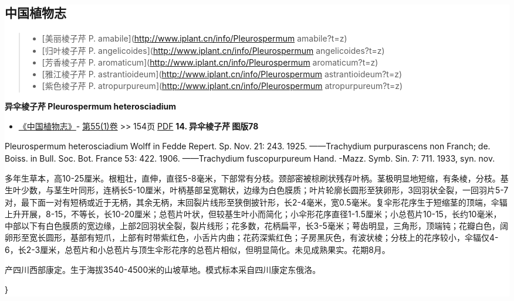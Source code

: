 ## 中国植物志

> * [美丽棱子芹  P.  amabile](http://www.iplant.cn/info/Pleurospermum amabile?t=z)
> * [归叶棱子芹  P.  angelicoides](http://www.iplant.cn/info/Pleurospermum angelicoides?t=z)
> * [芳香棱子芹  P.  aromaticum](http://www.iplant.cn/info/Pleurospermum aromaticum?t=z)
> * [雅江棱子芹  P.  astrantioideum](http://www.iplant.cn/info/Pleurospermum astrantioideum?t=z)
> * [紫色棱子芹  P.  atropurpureum](http://www.iplant.cn/info/Pleurospermum atropurpureum?t=z)

**异伞棱子芹 Pleurospermum heterosciadium**

* [《中国植物志》](http://www.iplant.cn/frps)- [第55(1)卷](http://www.iplant.cn/frps/vol/55(1)) >> 154页 [PDF](http://www.iplant.cn/frps/pdf/55(1)/154a.PDF)
**14. 异伞棱子芹 图版78**

Pleurospermum heterosciadium Wolff in Fedde Repert. Sp. Nov. 21: 243. 1925. ——Trachydium purpurascens non Franch; de. Boiss. in Bull. Soc. Bot. France 53: 422. 1906. ——Trachydium fuscopurpureum Hand. -Mazz. Symb. Sin. 7: 711. 1933, syn. nov.

多年生草本，高10-25厘米。根粗壮，直伸，直径5-8毫米，下部常有分枝。颈部密被棕刷状残存叶柄。茎极明显地短缩，有条棱，分枝。基生叶少数，与茎生叶同形，连柄长5-10厘米，叶柄基部呈宽鞘状，边缘为白色膜质；叶片轮廓长圆形至狭卵形，3回羽状全裂，一回羽片5-7对，最下面一对有短柄或近于无柄，其余无柄，末回裂片线形至狭倒披针形，长2-4毫米，宽0.5毫米。复伞形花序生于短缩茎的顶端，伞辐上升开展，8-15，不等长，长10-20厘米；总苞片叶状，但较基生叶小而简化；小伞形花序直径1-1.5厘米；小总苞片10-15，长约10毫米，中部以下有白色膜质的宽边缘，上部2回羽状全裂，裂片线形；花多数，花柄扁平，长3-5毫米；萼齿明显，三角形，顶端钝；花瓣白色，阔卵形至宽长圆形，基部有短爪，上部有时带紫红色，小舌片内曲；花药深紫红色；子房黑灰色，有波状棱；分枝上的花序较小，伞辐仅4-6，长2-3厘米，总苞片和小总苞片与顶生伞形花序的总苞片相似，但明显简化。未见成熟果实。花期8月。

产四川西部康定。生于海拔3540-4500米的山坡草地。模式标本采自四川康定东俄洛。

}